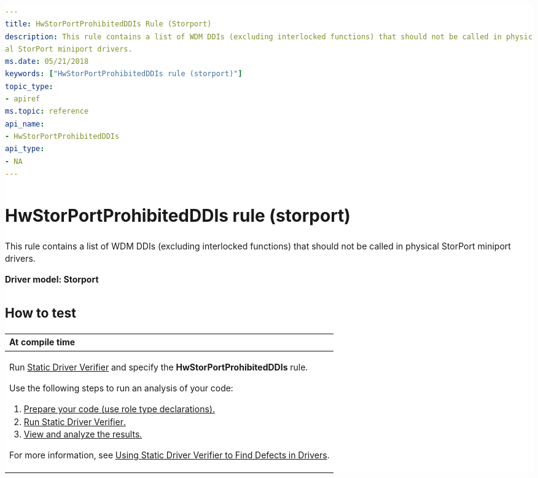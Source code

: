 ```yaml
---
title: HwStorPortProhibitedDDIs Rule (Storport)
description: This rule contains a list of WDM DDIs (excluding interlocked functions) that should not be called in physical StorPort miniport drivers.
ms.date: 05/21/2018
keywords: ["HwStorPortProhibitedDDIs rule (storport)"]
topic_type:
- apiref
ms.topic: reference
api_name:
- HwStorPortProhibitedDDIs
api_type:
- NA
---
```


# HwStorPortProhibitedDDIs rule (storport)


This rule contains a list of WDM DDIs (excluding interlocked functions) that should not be called in physical StorPort miniport drivers.

**Driver model: Storport**

## How to test

<table>
<colgroup>
<col width="100%" />
</colgroup>
<thead>
<tr class="header">
<th align="left">At compile time</th>
</tr>
</thead>
<tbody>
<tr class="odd">
<td align="left"><p>Run <a href="/windows-hardware/drivers/devtest/static-driver-verifier" data-raw-source="[Static Driver Verifier](./static-driver-verifier.md)">Static Driver Verifier</a> and specify the <strong>HwStorPortProhibitedDDIs</strong> rule.</p>
Use the following steps to run an analysis of your code:
<ol>
<li><a href="/windows-hardware/drivers/devtest/using-static-driver-verifier-to-find-defects-in-drivers#preparing-your-source-code" data-raw-source="[Prepare your code (use role type declarations).](./using-static-driver-verifier-to-find-defects-in-drivers.md#preparing-your-source-code)">Prepare your code (use role type declarations).</a></li>
<li><a href="/windows-hardware/drivers/devtest/using-static-driver-verifier-to-find-defects-in-drivers#running-static-driver-verifier" data-raw-source="[Run Static Driver Verifier.](./using-static-driver-verifier-to-find-defects-in-drivers.md#running-static-driver-verifier)">Run Static Driver Verifier.</a></li>
<li><a href="/windows-hardware/drivers/devtest/using-static-driver-verifier-to-find-defects-in-drivers#viewing-and-analyzing-the-results" data-raw-source="[View and analyze the results.](./using-static-driver-verifier-to-find-defects-in-drivers.md#viewing-and-analyzing-the-results)">View and analyze the results.</a></li>
</ol>
<p>For more information, see <a href="/windows-hardware/drivers/devtest/using-static-driver-verifier-to-find-defects-in-drivers" data-raw-source="[Using Static Driver Verifier to Find Defects in Drivers](./using-static-driver-verifier-to-find-defects-in-drivers.md)">Using Static Driver Verifier to Find Defects in Drivers</a>.</p></td>
</tr>
</tbody>
</table>
